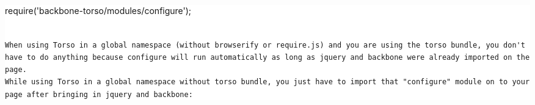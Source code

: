 ```
```
require('backbone-torso/modules/configure');
```

When using Torso in a global namespace (without browserify or require.js) and you are using the torso bundle, you don't have to do anything because configure will run automatically as long as jquery and backbone were already imported on the page.
While using Torso in a global namespace without torso bundle, you just have to import that "configure" module on to your page after bringing in jquery and backbone:

```
<script src="backbone-torso/modules/configure">
```
